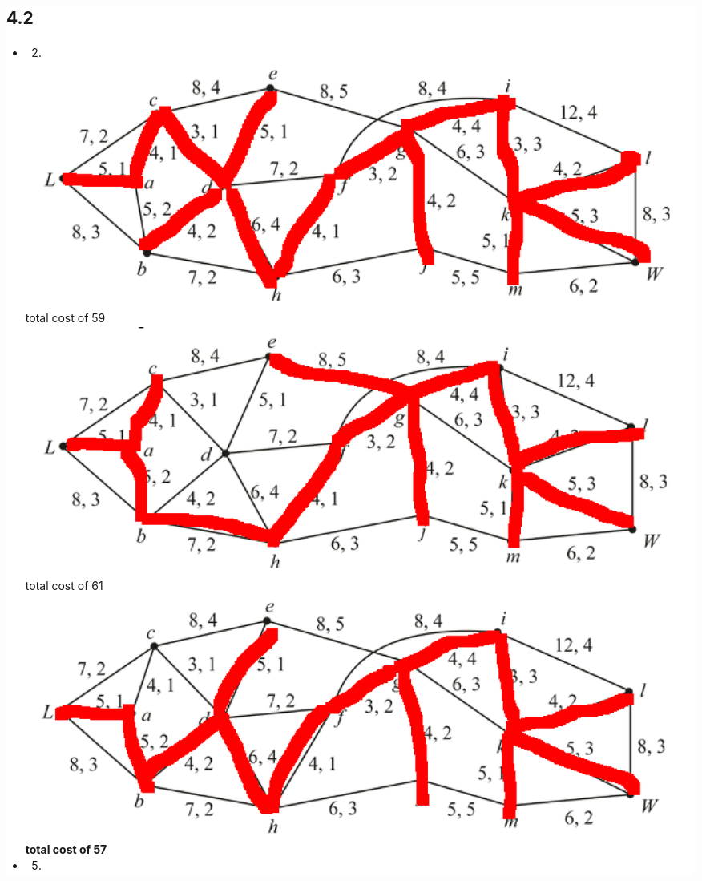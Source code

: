 ## 4.2
- 2)  
  ![4.2_2_Both](./4.2_2_both.png "4.2_2_Both")  
    total cost of 59
  ![4.2_2_C](./4.2_2_c.png "4.2_2_C")  
  total cost of 61
  ![4.2_2_D](./4.2_2_d.png "4.2_2_D")  
  **total cost of 57**
- 5) 
